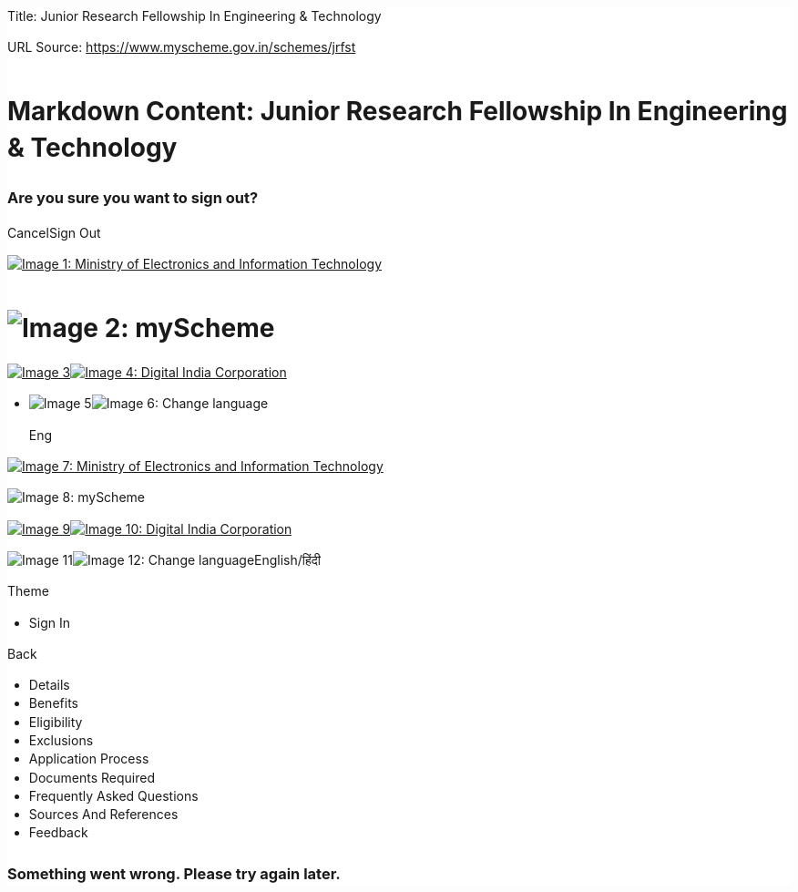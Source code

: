 Title: Junior Research Fellowship In Engineering & Technology

URL Source: https://www.myscheme.gov.in/schemes/jrfst

Markdown Content:
Junior Research Fellowship In Engineering & Technology
===============
  

### Are you sure you want to sign out?

CancelSign Out

[![Image 1: Ministry of Electronics and Information Technology](https://cdn.myscheme.in/images/logos/emblem-black.svg)](https://www.myscheme.gov.in/)

![Image 2: myScheme](https://cdn.myscheme.in/images/logos/myscheme-logo-black.svg)
==================================================================================

[![Image 3](blob:https://www.myscheme.gov.in/7029bfa5283c1934d72d4efe1c626373)![Image 4: Digital India Corporation](https://cdn.myscheme.in/images/logos/digital-india-black.svg)](https://www.digitalindia.gov.in/)

*   ![Image 5](blob:https://www.myscheme.gov.in/39e3356370f513e3664ceae4ebfc3a5a)![Image 6: Change language](blob:https://www.myscheme.gov.in/b9a31d3949b1882a09ed2f8508d538f3)
    
    Eng
    

[![Image 7: Ministry of Electronics and Information Technology](https://cdn.myscheme.in/images/logos/emblem-black.svg)](https://www.myscheme.gov.in/)

![Image 8: myScheme](https://cdn.myscheme.in/images/logos/myscheme-logo-black.svg)

[![Image 9](blob:https://www.myscheme.gov.in/04e0786ebe0ffe2b3244c2451b75b80f)![Image 10: Digital India Corporation](https://cdn.myscheme.in/images/logos/digital-india-black.svg)](https://www.digitalindia.gov.in/)

![Image 11](blob:https://www.myscheme.gov.in/39e3356370f513e3664ceae4ebfc3a5a)![Image 12: Change language](https://cdn.myscheme.in/images/icons/language.svg)English/हिंदी

Theme

*   Sign In

Back

*   Details
*   Benefits
*   Eligibility
*   Exclusions
*   Application Process
*   Documents Required
*   Frequently Asked Questions
*   Sources And References
*   Feedback

### Something went wrong. Please try again later.
